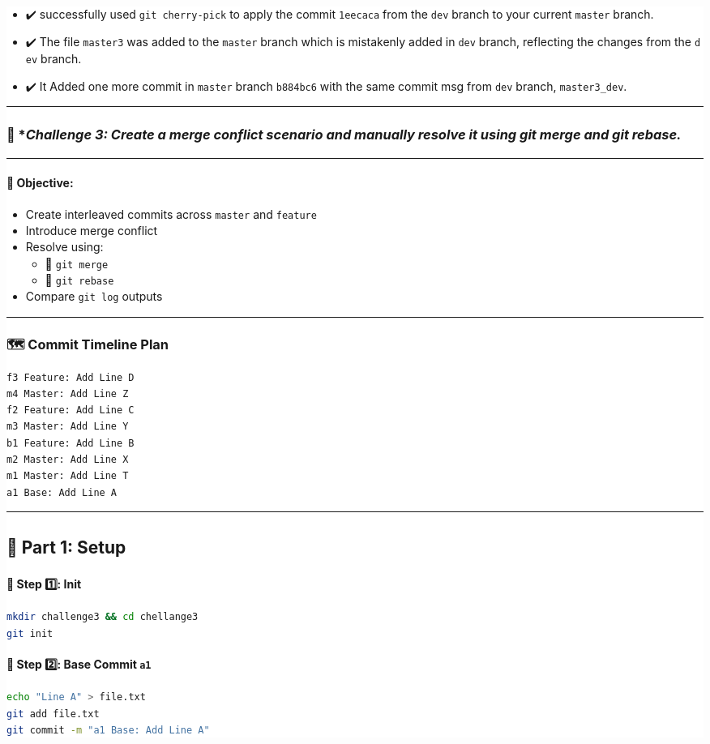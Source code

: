- ✔️ successfully used `git cherry-pick` to apply the commit `1eecaca` from the `dev` branch to your current `master` branch.

- ✔️ The file `master3` was added to the `master` branch which is mistakenly added in `dev` branch, reflecting the changes from the `dev` branch.

- ✔️ It Added one more commit in `master` branch `b884bc6` with the same commit msg from `dev` branch, `master3_dev`.

---

### 🧨 **Challenge 3: Create a merge conflict scenario and manually resolve it using git merge and git rebase.*
---

#### 🧪 Objective:
- Create interleaved commits across `master` and `feature`
- Introduce merge conflict
- Resolve using:
  - 🔀 `git merge`
  - 🔁 `git rebase`
- Compare `git log` outputs

---

### 🗺️ Commit Timeline Plan

```
f3 Feature: Add Line D
m4 Master: Add Line Z
f2 Feature: Add Line C
m3 Master: Add Line Y
b1 Feature: Add Line B
m2 Master: Add Line X
m1 Master: Add Line T
a1 Base: Add Line A
```

---

## 🔧 Part 1: Setup

#### 🔹 Step 1️⃣: Init
```bash
mkdir challenge3 && cd chellange3
git init
```

#### 🔹 Step 2️⃣: Base Commit `a1`
```bash
echo "Line A" > file.txt
git add file.txt
git commit -m "a1 Base: Add Line A"
```

